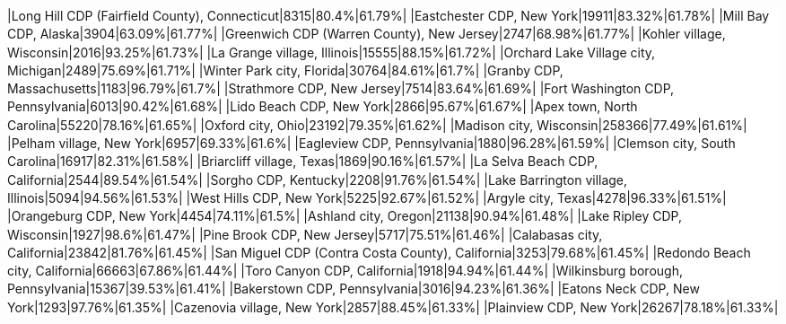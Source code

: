 |Long Hill CDP (Fairfield County), Connecticut|8315|80.4%|61.79%|
|Eastchester CDP, New York|19911|83.32%|61.78%|
|Mill Bay CDP, Alaska|3904|63.09%|61.77%|
|Greenwich CDP (Warren County), New Jersey|2747|68.98%|61.77%|
|Kohler village, Wisconsin|2016|93.25%|61.73%|
|La Grange village, Illinois|15555|88.15%|61.72%|
|Orchard Lake Village city, Michigan|2489|75.69%|61.71%|
|Winter Park city, Florida|30764|84.61%|61.7%|
|Granby CDP, Massachusetts|1183|96.79%|61.7%|
|Strathmore CDP, New Jersey|7514|83.64%|61.69%|
|Fort Washington CDP, Pennsylvania|6013|90.42%|61.68%|
|Lido Beach CDP, New York|2866|95.67%|61.67%|
|Apex town, North Carolina|55220|78.16%|61.65%|
|Oxford city, Ohio|23192|79.35%|61.62%|
|Madison city, Wisconsin|258366|77.49%|61.61%|
|Pelham village, New York|6957|69.33%|61.6%|
|Eagleview CDP, Pennsylvania|1880|96.28%|61.59%|
|Clemson city, South Carolina|16917|82.31%|61.58%|
|Briarcliff village, Texas|1869|90.16%|61.57%|
|La Selva Beach CDP, California|2544|89.54%|61.54%|
|Sorgho CDP, Kentucky|2208|91.76%|61.54%|
|Lake Barrington village, Illinois|5094|94.56%|61.53%|
|West Hills CDP, New York|5225|92.67%|61.52%|
|Argyle city, Texas|4278|96.33%|61.51%|
|Orangeburg CDP, New York|4454|74.11%|61.5%|
|Ashland city, Oregon|21138|90.94%|61.48%|
|Lake Ripley CDP, Wisconsin|1927|98.6%|61.47%|
|Pine Brook CDP, New Jersey|5717|75.51%|61.46%|
|Calabasas city, California|23842|81.76%|61.45%|
|San Miguel CDP (Contra Costa County), California|3253|79.68%|61.45%|
|Redondo Beach city, California|66663|67.86%|61.44%|
|Toro Canyon CDP, California|1918|94.94%|61.44%|
|Wilkinsburg borough, Pennsylvania|15367|39.53%|61.41%|
|Bakerstown CDP, Pennsylvania|3016|94.23%|61.36%|
|Eatons Neck CDP, New York|1293|97.76%|61.35%|
|Cazenovia village, New York|2857|88.45%|61.33%|
|Plainview CDP, New York|26267|78.18%|61.33%|